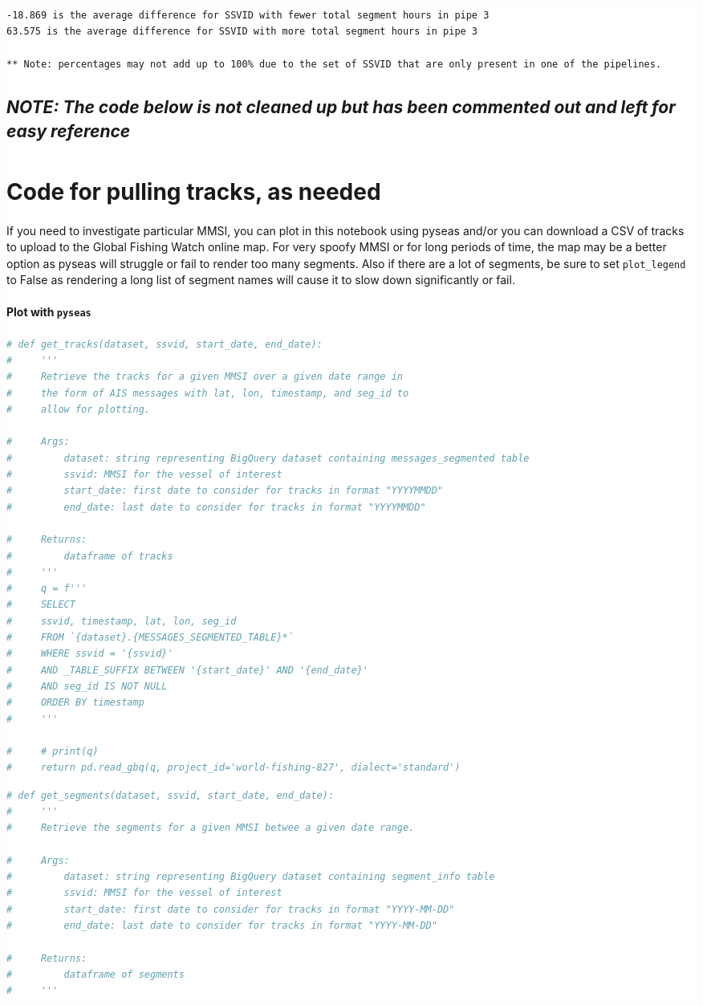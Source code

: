     -18.869 is the average difference for SSVID with fewer total segment hours in pipe 3
    63.575 is the average difference for SSVID with more total segment hours in pipe 3
    
    ** Note: percentages may not add up to 100% due to the set of SSVID that are only present in one of the pipelines.


## _NOTE: The code below is not cleaned up but has been commented out and left for easy reference_

# Code for pulling tracks, as needed

If you need to investigate particular MMSI, you can plot in this notebook using pyseas and/or you can download a CSV of tracks to upload to the Global Fishing Watch online map. For very spoofy MMSI or for long periods of time, the map may be a better option as pyseas will struggle or fail to render too many segments. Also if there are a lot of segments, be sure to set `plot_legend` to False as rendering a long list of segment names will cause it to slow down significantly or fail.

#### Plot with `pyseas`


```python
# def get_tracks(dataset, ssvid, start_date, end_date):
#     '''
#     Retrieve the tracks for a given MMSI over a given date range in
#     the form of AIS messages with lat, lon, timestamp, and seg_id to 
#     allow for plotting.

#     Args:
#         dataset: string representing BigQuery dataset containing messages_segmented table
#         ssvid: MMSI for the vessel of interest
#         start_date: first date to consider for tracks in format "YYYYMMDD"
#         end_date: last date to consider for tracks in format "YYYYMMDD"

#     Returns:
#         dataframe of tracks
#     '''
#     q = f'''
#     SELECT 
#     ssvid, timestamp, lat, lon, seg_id
#     FROM `{dataset}.{MESSAGES_SEGMENTED_TABLE}*`
#     WHERE ssvid = '{ssvid}'
#     AND _TABLE_SUFFIX BETWEEN '{start_date}' AND '{end_date}'
#     AND seg_id IS NOT NULL
#     ORDER BY timestamp
#     '''

#     # print(q)
#     return pd.read_gbq(q, project_id='world-fishing-827', dialect='standard')
```


```python
# def get_segments(dataset, ssvid, start_date, end_date):
#     '''
#     Retrieve the segments for a given MMSI betwee a given date range.

#     Args:
#         dataset: string representing BigQuery dataset containing segment_info table
#         ssvid: MMSI for the vessel of interest
#         start_date: first date to consider for tracks in format "YYYY-MM-DD"
#         end_date: last date to consider for tracks in format "YYYY-MM-DD"

#     Returns:
#         dataframe of segments
#     '''
```